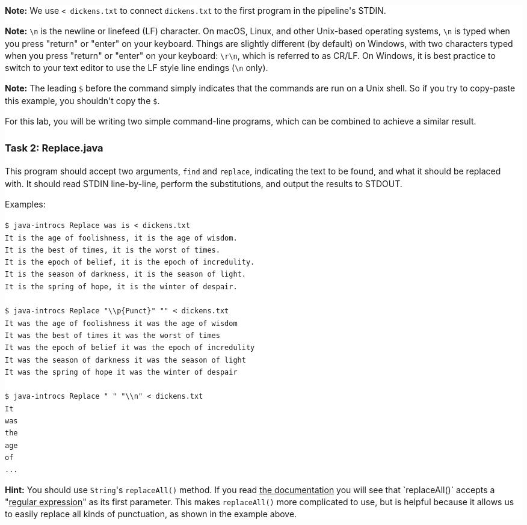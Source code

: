 **Note:**
We use `< dickens.txt` to connect `dickens.txt` to the first program in the pipeline's STDIN.

**Note:**
`\n` is the newline or linefeed (LF) character. On macOS, Linux, and other Unix-based operating systems, `\n` is typed when you press "return" or "enter" on your keyboard. Things are slightly different (by default) on Windows, with two characters typed when you press "return" or "enter" on your keyboard: `\r\n`, which is referred to as CR/LF. On Windows, it is best practice to switch to your text editor to use the LF style line endings (`\n` only).

**Note:**
The leading `$` before the command simply indicates that the commands are run on a Unix shell. So if you try to copy-paste this example, you shouldn't copy the `$`.

For this lab, you will be writing two simple command-line programs, which can be combined to achieve a similar result.

### Task 2: Replace.java

This program should accept two arguments, `find` and `replace`, indicating the text to be found, and what it should be replaced with. It should read STDIN line-by-line, perform the substitutions, and output the results to STDOUT.

Examples:
```
$ java-introcs Replace was is < dickens.txt
It is the age of foolishness, it is the age of wisdom.
It is the best of times, it is the worst of times.
It is the epoch of belief, it is the epoch of incredulity.
It is the season of darkness, it is the season of light.
It is the spring of hope, it is the winter of despair.

$ java-introcs Replace "\\p{Punct}" "" < dickens.txt
It was the age of foolishness it was the age of wisdom
It was the best of times it was the worst of times
It was the epoch of belief it was the epoch of incredulity
It was the season of darkness it was the season of light
It was the spring of hope it was the winter of despair

$ java-introcs Replace " " "\\n" < dickens.txt
It
was
the
age
of
...

```

**Hint:**
You should use `String`'s `replaceAll()` method. If you read [the documentation](https://docs.oracle.com/en/java/javase/11/docs/api/java.base/java/lang/String.html#replaceAll(java.lang.String,java.lang.String)) you will see that `replaceAll()` accepts a "[regular expression](https://docs.oracle.com/en/java/javase/11/docs/api/java.base/java/util/regex/Pattern.html#sum)" as its first parameter. This makes `replaceAll()` more complicated to use, but is helpful because it allows us to easily replace all kinds of punctuation, as shown in the example above.
